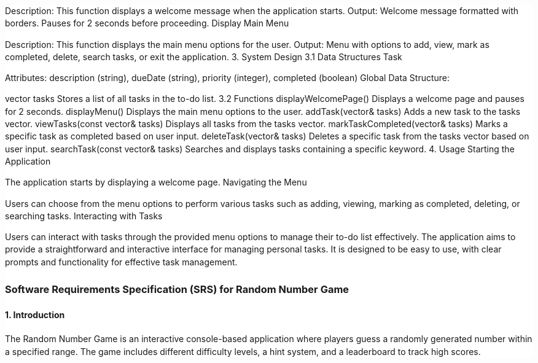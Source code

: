 Description: This function displays a welcome message when the application starts.
Output: Welcome message formatted with borders. Pauses for 2 seconds before proceeding.
Display Main Menu

Description: This function displays the main menu options for the user.
Output: Menu with options to add, view, mark as completed, delete, search tasks, or exit the application.
3. System Design
3.1 Data Structures
Task

Attributes: description (string), dueDate (string), priority (integer), completed (boolean)
Global Data Structure:

vector<Task> tasks
Stores a list of all tasks in the to-do list.
3.2 Functions
displayWelcomePage()
Displays a welcome page and pauses for 2 seconds.
displayMenu()
Displays the main menu options to the user.
addTask(vector<Task>& tasks)
Adds a new task to the tasks vector.
viewTasks(const vector<Task>& tasks)
Displays all tasks from the tasks vector.
markTaskCompleted(vector<Task>& tasks)
Marks a specific task as completed based on user input.
deleteTask(vector<Task>& tasks)
Deletes a specific task from the tasks vector based on user input.
searchTask(const vector<Task>& tasks)
Searches and displays tasks containing a specific keyword.
4. Usage
Starting the Application

The application starts by displaying a welcome page.
Navigating the Menu

Users can choose from the menu options to perform various tasks such as adding, viewing, marking as completed, deleting, or searching tasks.
Interacting with Tasks

Users can interact with tasks through the provided menu options to manage their to-do list effectively.
The application aims to provide a straightforward and interactive interface for managing personal tasks. It is designed to be easy to use, with clear prompts and functionality for effective task management.





### Software Requirements Specification (SRS) for Random Number Game

#### 1. Introduction
The Random Number Game is an interactive console-based application where players guess a randomly generated number within a specified range. The game includes different difficulty levels, a hint system, and a leaderboard to track high scores.
